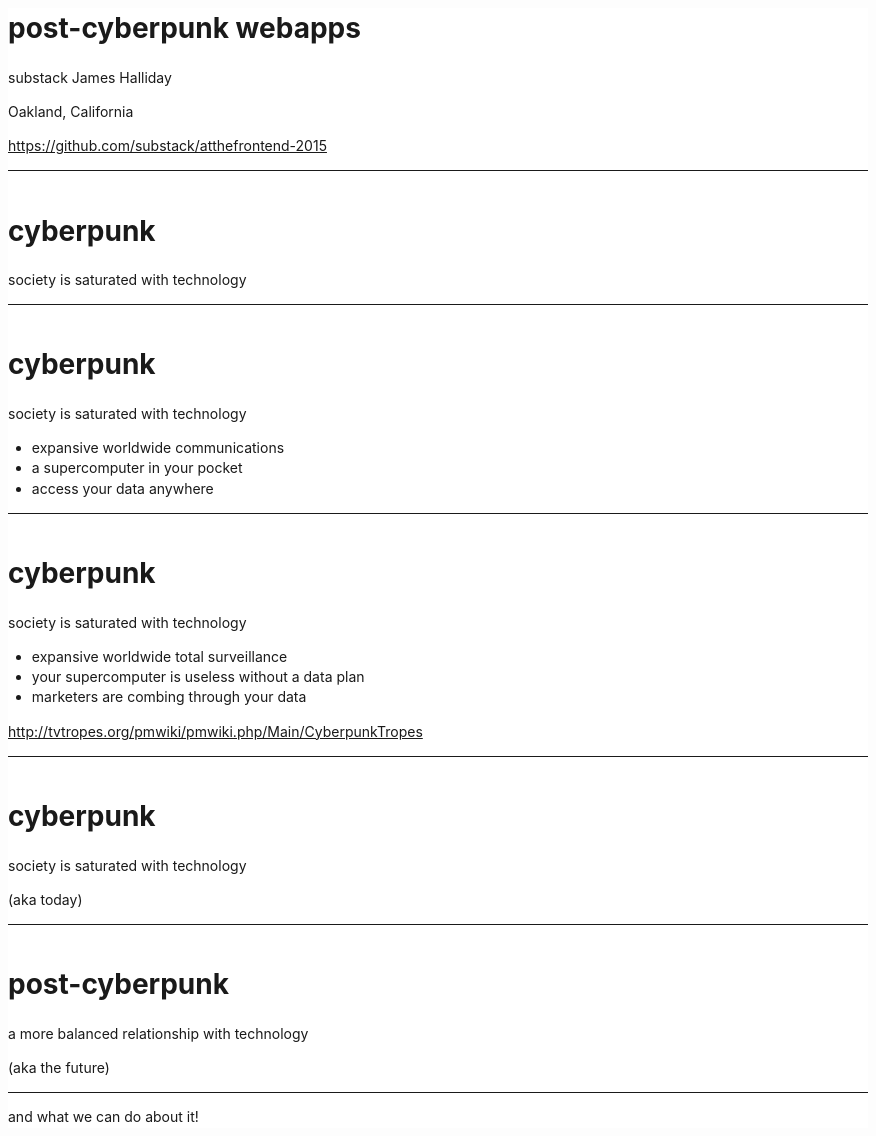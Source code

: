 # post-cyberpunk webapps

substack
James Halliday

Oakland, California

https://github.com/substack/atthefrontend-2015

---
# cyberpunk

society is saturated with technology

---
# cyberpunk

society is saturated with technology

* expansive worldwide communications
* a supercomputer in your pocket
* access your data anywhere

---
# cyberpunk

society is saturated with technology

* expansive worldwide total surveillance
* your supercomputer is useless without a data plan
* marketers are combing through your data

http://tvtropes.org/pmwiki/pmwiki.php/Main/CyberpunkTropes

---
# cyberpunk

society is saturated with technology

(aka today)

---
# post-cyberpunk

a more balanced relationship with technology

(aka the future)

---
and what we can do about it!
